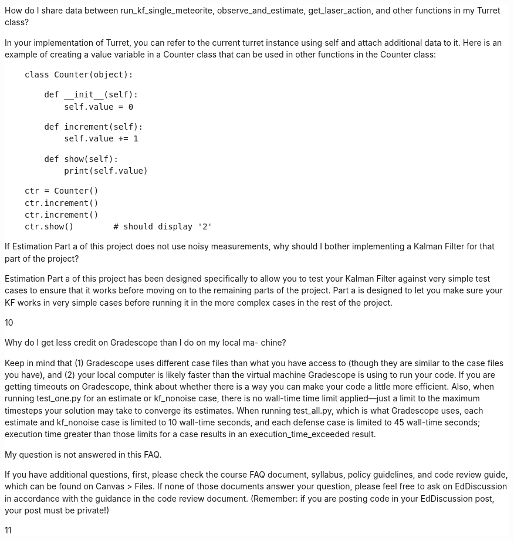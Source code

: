 How do I share data between run_kf_single_meteorite, observe_and_estimate, get_laser_action, and other functions in my Turret class?

In your implementation of Turret, you can refer to the current turret instance using self and attach additional data to it. Here is an example of creating a value variable in a Counter class that can be used in other functions in the Counter class:

<pre>    class Counter(object):
</pre>
<pre>        def __init__(self):
            self.value = 0
</pre>
<pre>        def increment(self):
            self.value += 1
</pre>
<pre>        def show(self):
            print(self.value)
</pre>
<pre>    ctr = Counter()
    ctr.increment()
    ctr.increment()
    ctr.show()        # should display '2'
</pre>
If Estimation Part a of this project does not use noisy measurements, why should I bother implementing a Kalman Filter for that part of the project?

Estimation Part a of this project has been designed specifically to allow you to test your Kalman Filter against very simple test cases to ensure that it works before moving on to the remaining parts of the project. Part a is designed to let you make sure your KF works in very simple cases before running it in the more complex cases in the rest of the project.

10

</div>
</div>
</div>
<div class="page" title="Page 11">
<div class="layoutArea">
<div class="column">
Why do I get less credit on Gradescope than I do on my local ma- chine?

Keep in mind that (1) Gradescope uses different case files than what you have access to (though they are similar to the case files you have), and (2) your local computer is likely faster than the virtual machine Gradescope is using to run your code. If you are getting timeouts on Gradescope, think about whether there is a way you can make your code a little more efficient. Also, when running test_one.py for an estimate or kf_nonoise case, there is no wall-time time limit applied—just a limit to the maximum timesteps your solution may take to converge its estimates. When running test_all.py, which is what Gradescope uses, each estimate and kf_nonoise case is limited to 10 wall-time seconds, and each defense case is limited to 45 wall-time seconds; execution time greater than those limits for a case results in an execution_time_exceeded result.

My question is not answered in this FAQ.

If you have additional questions, first, please check the course FAQ document, syllabus, policy guidelines, and code review guide, which can be found on Canvas &gt; Files. If none of those documents answer your question, please feel free to ask on EdDiscussion in accordance with the guidance in the code review document. (Remember: if you are posting code in your EdDiscussion post, your post must be private!)

</div>
</div>
<div class="layoutArea">
<div class="column">
11

</div>
</div>
</div>
